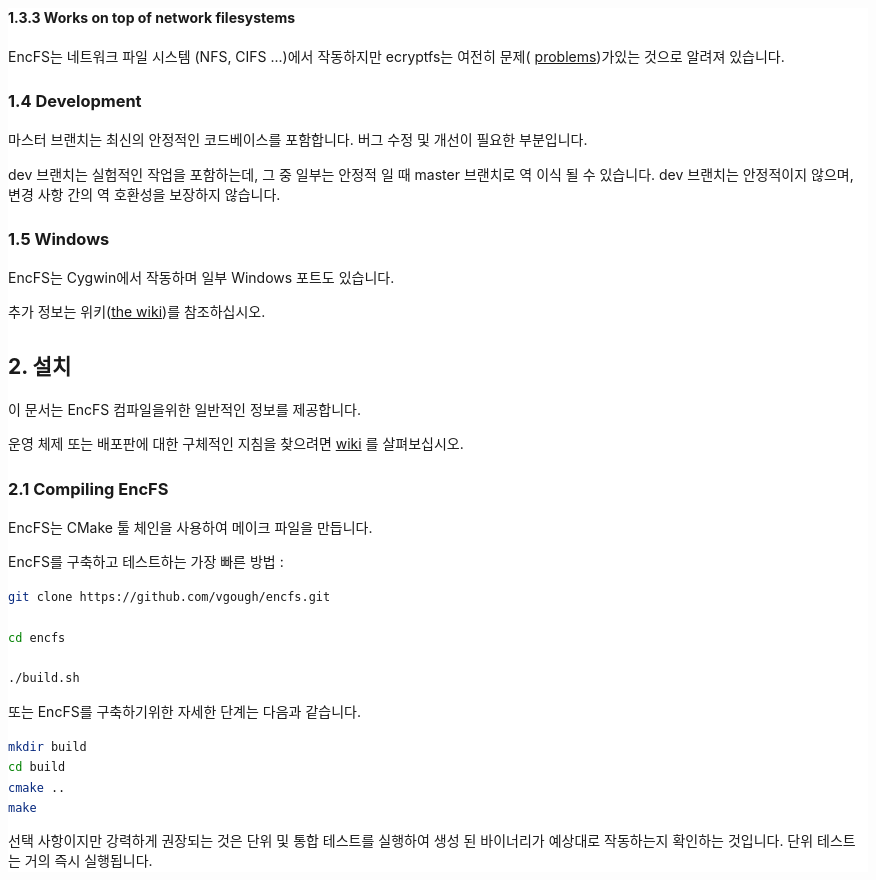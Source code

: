 

#### 1.3.3 Works on top of network filesystems

EncFS는 네트워크 파일 시스템 (NFS, CIFS ...)에서 작동하지만 ecryptfs는 여전히 문제( [problems](https://bugs.launchpad.net/ecryptfs/+bug/277578))가있는 것으로 알려져 있습니다.



### 1.4 Development

마스터 브랜치는 최신의 안정적인 코드베이스를 포함합니다. 버그 수정 및 개선이 필요한 부분입니다.

dev 브랜치는 실험적인 작업을 포함하는데, 그 중 일부는 안정적 일 때 master 브랜치로 역 이식 될 수 있습니다. dev 브랜치는 안정적이지 않으며, 변경 사항 간의 역 호환성을 보장하지 않습니다.



### 1.5 Windows

EncFS는 Cygwin에서 작동하며 일부 Windows 포트도 있습니다.

추가 정보는 위키([the wiki](https://github.com/vgough/encfs/wiki))를 참조하십시오.



## 2. 설치

이 문서는 EncFS 컴파일을위한 일반적인 정보를 제공합니다. 

운영 체제 또는 배포판에 대한 구체적인 지침을 찾으려면 [wiki](https://github.com/vgough/encfs/wiki) 를 살펴보십시오.



### 2.1 Compiling EncFS

EncFS는 CMake 툴 체인을 사용하여 메이크 파일을 만듭니다.

EncFS를 구축하고 테스트하는 가장 빠른 방법 :

```bash
git clone https://github.com/vgough/encfs.git

cd encfs

./build.sh
```



 또는 EncFS를 구축하기위한 자세한 단계는 다음과 같습니다.

```bash
mkdir build
cd build
cmake ..
make
```



선택 사항이지만 강력하게 권장되는 것은 단위 및 통합 테스트를 실행하여 생성 된 바이너리가 예상대로 작동하는지 확인하는 것입니다. 단위 테스트는 거의 즉시 실행됩니다.
